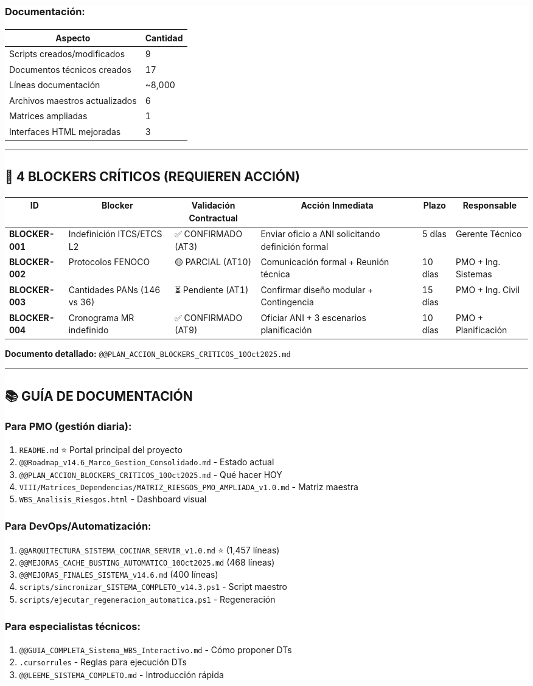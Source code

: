 ### **Documentación:**
| Aspecto | Cantidad |
|---------|----------|
| Scripts creados/modificados | 9 |
| Documentos técnicos creados | 17 |
| Líneas documentación | ~8,000 |
| Archivos maestros actualizados | 6 |
| Matrices ampliadas | 1 |
| Interfaces HTML mejoradas | 3 |

---

## 🔴 **4 BLOCKERS CRÍTICOS (REQUIEREN ACCIÓN)**

| ID | Blocker | Validación Contractual | Acción Inmediata | Plazo | Responsable |
|----|---------|------------------------|------------------|-------|-------------|
| **BLOCKER-001** | Indefinición ITCS/ETCS L2 | ✅ CONFIRMADO (AT3) | Enviar oficio a ANI solicitando definición formal | 5 días | Gerente Técnico |
| **BLOCKER-002** | Protocolos FENOCO | 🟡 PARCIAL (AT10) | Comunicación formal + Reunión técnica | 10 días | PMO + Ing. Sistemas |
| **BLOCKER-003** | Cantidades PANs (146 vs 36) | ⏳ Pendiente (AT1) | Confirmar diseño modular + Contingencia | 15 días | PMO + Ing. Civil |
| **BLOCKER-004** | Cronograma MR indefinido | ✅ CONFIRMADO (AT9) | Oficiar ANI + 3 escenarios planificación | 10 días | PMO + Planificación |

**Documento detallado:** `@@PLAN_ACCION_BLOCKERS_CRITICOS_10Oct2025.md`

---

## 📚 **GUÍA DE DOCUMENTACIÓN**

### **Para PMO (gestión diaria):**
1. `README.md` ⭐ Portal principal del proyecto
2. `@@Roadmap_v14.6_Marco_Gestion_Consolidado.md` - Estado actual
3. `@@PLAN_ACCION_BLOCKERS_CRITICOS_10Oct2025.md` - Qué hacer HOY
4. `VIII/Matrices_Dependencias/MATRIZ_RIESGOS_PMO_AMPLIADA_v1.0.md` - Matriz maestra
5. `WBS_Analisis_Riesgos.html` - Dashboard visual

### **Para DevOps/Automatización:**
1. `@@ARQUITECTURA_SISTEMA_COCINAR_SERVIR_v1.0.md` ⭐ (1,457 líneas)
2. `@@MEJORAS_CACHE_BUSTING_AUTOMATICO_10Oct2025.md` (468 líneas)
3. `@@MEJORAS_FINALES_SISTEMA_v14.6.md` (400 líneas)
4. `scripts/sincronizar_SISTEMA_COMPLETO_v14.3.ps1` - Script maestro
5. `scripts/ejecutar_regeneracion_automatica.ps1` - Regeneración

### **Para especialistas técnicos:**
1. `@@GUIA_COMPLETA_Sistema_WBS_Interactivo.md` - Cómo proponer DTs
2. `.cursorrules` - Reglas para ejecución DTs
3. `@@LEEME_SISTEMA_COMPLETO.md` - Introducción rápida
